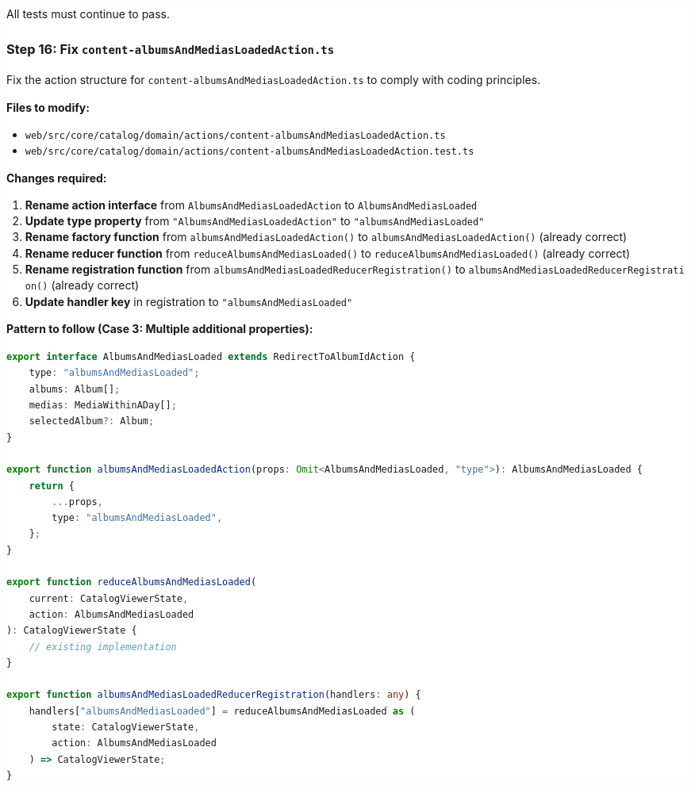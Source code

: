 All tests must continue to pass.

### Step 16: Fix `content-albumsAndMediasLoadedAction.ts`

Fix the action structure for `content-albumsAndMediasLoadedAction.ts` to comply with coding principles.

**Files to modify:**
- `web/src/core/catalog/domain/actions/content-albumsAndMediasLoadedAction.ts`
- `web/src/core/catalog/domain/actions/content-albumsAndMediasLoadedAction.test.ts`

**Changes required:**

1. **Rename action interface** from `AlbumsAndMediasLoadedAction` to `AlbumsAndMediasLoaded`
2. **Update type property** from `"AlbumsAndMediasLoadedAction"` to `"albumsAndMediasLoaded"`
3. **Rename factory function** from `albumsAndMediasLoadedAction()` to `albumsAndMediasLoadedAction()` (already correct)
4. **Rename reducer function** from `reduceAlbumsAndMediasLoaded()` to `reduceAlbumsAndMediasLoaded()` (already correct)
5. **Rename registration function** from `albumsAndMediasLoadedReducerRegistration()` to `albumsAndMediasLoadedReducerRegistration()` (already correct)
6. **Update handler key** in registration to `"albumsAndMediasLoaded"`

**Pattern to follow (Case 3: Multiple additional properties):**
```typescript
export interface AlbumsAndMediasLoaded extends RedirectToAlbumIdAction {
    type: "albumsAndMediasLoaded";
    albums: Album[];
    medias: MediaWithinADay[];
    selectedAlbum?: Album;
}

export function albumsAndMediasLoadedAction(props: Omit<AlbumsAndMediasLoaded, "type">): AlbumsAndMediasLoaded {
    return {
        ...props,
        type: "albumsAndMediasLoaded",
    };
}

export function reduceAlbumsAndMediasLoaded(
    current: CatalogViewerState,
    action: AlbumsAndMediasLoaded
): CatalogViewerState {
    // existing implementation
}

export function albumsAndMediasLoadedReducerRegistration(handlers: any) {
    handlers["albumsAndMediasLoaded"] = reduceAlbumsAndMediasLoaded as (
        state: CatalogViewerState,
        action: AlbumsAndMediasLoaded
    ) => CatalogViewerState;
}
```

